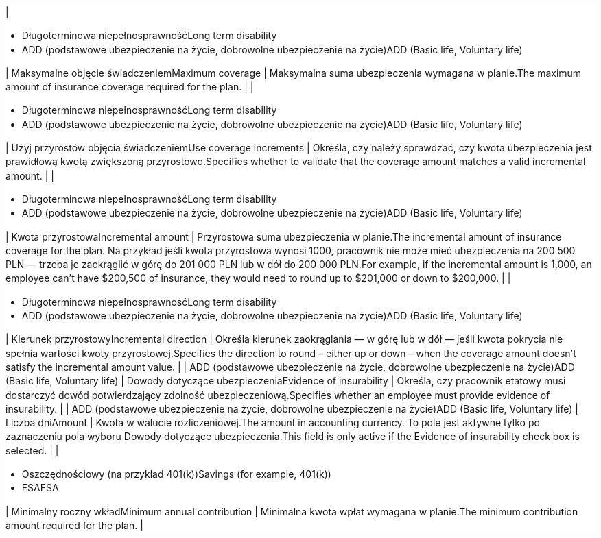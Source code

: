    | <ul><li><span data-ttu-id="cfa2e-188">Długoterminowa niepełnosprawność</span><span class="sxs-lookup"><span data-stu-id="cfa2e-188">Long term disability</span></span></li><li><span data-ttu-id="cfa2e-189">ADD (podstawowe ubezpieczenie na życie, dobrowolne ubezpieczenie na życie)</span><span class="sxs-lookup"><span data-stu-id="cfa2e-189">ADD (Basic life, Voluntary life)</span></span></li></ul> | <span data-ttu-id="cfa2e-190">Maksymalne objęcie świadczeniem</span><span class="sxs-lookup"><span data-stu-id="cfa2e-190">Maximum coverage</span></span> | <span data-ttu-id="cfa2e-191">Maksymalna suma ubezpieczenia wymagana w planie.</span><span class="sxs-lookup"><span data-stu-id="cfa2e-191">The maximum amount of insurance coverage required for the plan.</span></span> |
   | <ul><li><span data-ttu-id="cfa2e-192">Długoterminowa niepełnosprawność</span><span class="sxs-lookup"><span data-stu-id="cfa2e-192">Long term disability</span></span></li><li><span data-ttu-id="cfa2e-193">ADD (podstawowe ubezpieczenie na życie, dobrowolne ubezpieczenie na życie)</span><span class="sxs-lookup"><span data-stu-id="cfa2e-193">ADD (Basic life, Voluntary life)</span></span></li></ul> | <span data-ttu-id="cfa2e-194">Użyj przyrostów objęcia świadczeniem</span><span class="sxs-lookup"><span data-stu-id="cfa2e-194">Use coverage increments</span></span> | <span data-ttu-id="cfa2e-195">Określa, czy należy sprawdzać, czy kwota ubezpieczenia jest prawidłową kwotą zwiększoną przyrostowo.</span><span class="sxs-lookup"><span data-stu-id="cfa2e-195">Specifies whether to validate that the coverage amount matches a valid incremental amount.</span></span> |
   | <ul><li><span data-ttu-id="cfa2e-196">Długoterminowa niepełnosprawność</span><span class="sxs-lookup"><span data-stu-id="cfa2e-196">Long term disability</span></span></li><li><span data-ttu-id="cfa2e-197">ADD (podstawowe ubezpieczenie na życie, dobrowolne ubezpieczenie na życie)</span><span class="sxs-lookup"><span data-stu-id="cfa2e-197">ADD (Basic life, Voluntary life)</span></span></li></ul> | <span data-ttu-id="cfa2e-198">Kwota przyrostowa</span><span class="sxs-lookup"><span data-stu-id="cfa2e-198">Incremental amount</span></span> | <span data-ttu-id="cfa2e-199">Przyrostowa suma ubezpieczenia w planie.</span><span class="sxs-lookup"><span data-stu-id="cfa2e-199">The incremental amount of insurance coverage for the plan.</span></span> <span data-ttu-id="cfa2e-200">Na przykład jeśli kwota przyrostowa wynosi 1000, pracownik nie może mieć ubezpieczenia na 200 500 PLN — trzeba je zaokrąglić w górę do 201 000 PLN lub w dół do 200 000 PLN.</span><span class="sxs-lookup"><span data-stu-id="cfa2e-200">For example, if the incremental amount is 1,000, an employee can’t have $200,500 of insurance, they would need to round up to $201,000 or down to $200,000.</span></span> |
   | <ul><li><span data-ttu-id="cfa2e-201">Długoterminowa niepełnosprawność</span><span class="sxs-lookup"><span data-stu-id="cfa2e-201">Long term disability</span></span></li><li><span data-ttu-id="cfa2e-202">ADD (podstawowe ubezpieczenie na życie, dobrowolne ubezpieczenie na życie)</span><span class="sxs-lookup"><span data-stu-id="cfa2e-202">ADD (Basic life, Voluntary life)</span></span></li></ul> | <span data-ttu-id="cfa2e-203">Kierunek przyrostowy</span><span class="sxs-lookup"><span data-stu-id="cfa2e-203">Incremental direction</span></span> | <span data-ttu-id="cfa2e-204">Określa kierunek zaokrąglania — w górę lub w dół — jeśli kwota pokrycia nie spełnia wartości kwoty przyrostowej.</span><span class="sxs-lookup"><span data-stu-id="cfa2e-204">Specifies the direction to round – either up or down – when the coverage amount doesn’t satisfy the incremental amount value.</span></span> |
   | <span data-ttu-id="cfa2e-205">ADD (podstawowe ubezpieczenie na życie, dobrowolne ubezpieczenie na życie)</span><span class="sxs-lookup"><span data-stu-id="cfa2e-205">ADD (Basic life, Voluntary life)</span></span> | <span data-ttu-id="cfa2e-206">Dowody dotyczące ubezpieczenia</span><span class="sxs-lookup"><span data-stu-id="cfa2e-206">Evidence of insurability</span></span> | <span data-ttu-id="cfa2e-207">Określa, czy pracownik etatowy musi dostarczyć dowód potwierdzający zdolność ubezpieczeniową.</span><span class="sxs-lookup"><span data-stu-id="cfa2e-207">Specifies whether an employee must provide evidence of insurability.</span></span> |
   | <span data-ttu-id="cfa2e-208">ADD (podstawowe ubezpieczenie na życie, dobrowolne ubezpieczenie na życie)</span><span class="sxs-lookup"><span data-stu-id="cfa2e-208">ADD (Basic life, Voluntary life)</span></span> | <span data-ttu-id="cfa2e-209">Liczba dni</span><span class="sxs-lookup"><span data-stu-id="cfa2e-209">Amount</span></span> | <span data-ttu-id="cfa2e-210">Kwota w walucie rozliczeniowej.</span><span class="sxs-lookup"><span data-stu-id="cfa2e-210">The amount in accounting currency.</span></span> <span data-ttu-id="cfa2e-211">To pole jest aktywne tylko po zaznaczeniu pola wyboru Dowody dotyczące ubezpieczenia.</span><span class="sxs-lookup"><span data-stu-id="cfa2e-211">This field is only active if the Evidence of insurability check box is selected.</span></span> |
   | <ul><li><span data-ttu-id="cfa2e-212">Oszczędnościowy (na przykład 401(k))</span><span class="sxs-lookup"><span data-stu-id="cfa2e-212">Savings (for example, 401(k))</span></span></li><li><span data-ttu-id="cfa2e-213">FSA</span><span class="sxs-lookup"><span data-stu-id="cfa2e-213">FSA</span></span></li></ul> | <span data-ttu-id="cfa2e-214">Minimalny roczny wkład</span><span class="sxs-lookup"><span data-stu-id="cfa2e-214">Minimum annual contribution</span></span> | <span data-ttu-id="cfa2e-215">Minimalna kwota wpłat wymagana w planie.</span><span class="sxs-lookup"><span data-stu-id="cfa2e-215">The minimum contribution amount required for the plan.</span></span> |